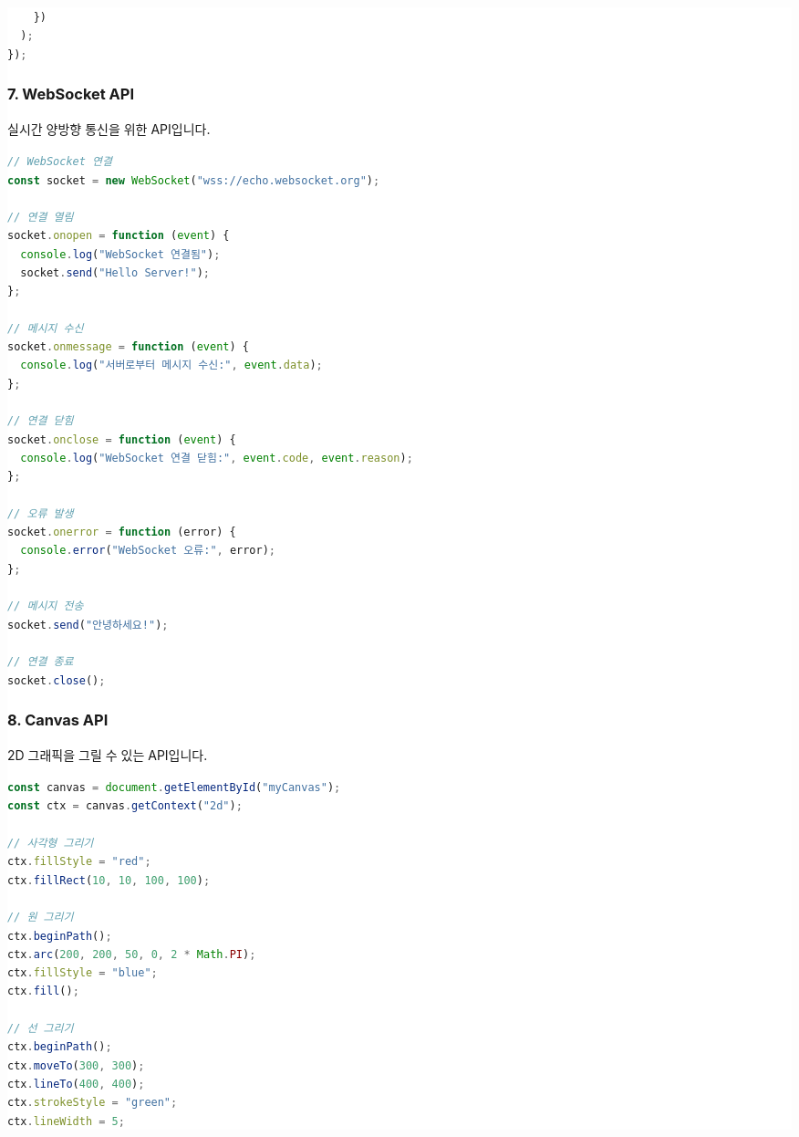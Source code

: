 ```javascript
    })
  );
});
```

### 7. WebSocket API

실시간 양방향 통신을 위한 API입니다.

```javascript
// WebSocket 연결
const socket = new WebSocket("wss://echo.websocket.org");

// 연결 열림
socket.onopen = function (event) {
  console.log("WebSocket 연결됨");
  socket.send("Hello Server!");
};

// 메시지 수신
socket.onmessage = function (event) {
  console.log("서버로부터 메시지 수신:", event.data);
};

// 연결 닫힘
socket.onclose = function (event) {
  console.log("WebSocket 연결 닫힘:", event.code, event.reason);
};

// 오류 발생
socket.onerror = function (error) {
  console.error("WebSocket 오류:", error);
};

// 메시지 전송
socket.send("안녕하세요!");

// 연결 종료
socket.close();
```

### 8. Canvas API

2D 그래픽을 그릴 수 있는 API입니다.

```javascript
const canvas = document.getElementById("myCanvas");
const ctx = canvas.getContext("2d");

// 사각형 그리기
ctx.fillStyle = "red";
ctx.fillRect(10, 10, 100, 100);

// 원 그리기
ctx.beginPath();
ctx.arc(200, 200, 50, 0, 2 * Math.PI);
ctx.fillStyle = "blue";
ctx.fill();

// 선 그리기
ctx.beginPath();
ctx.moveTo(300, 300);
ctx.lineTo(400, 400);
ctx.strokeStyle = "green";
ctx.lineWidth = 5;
```